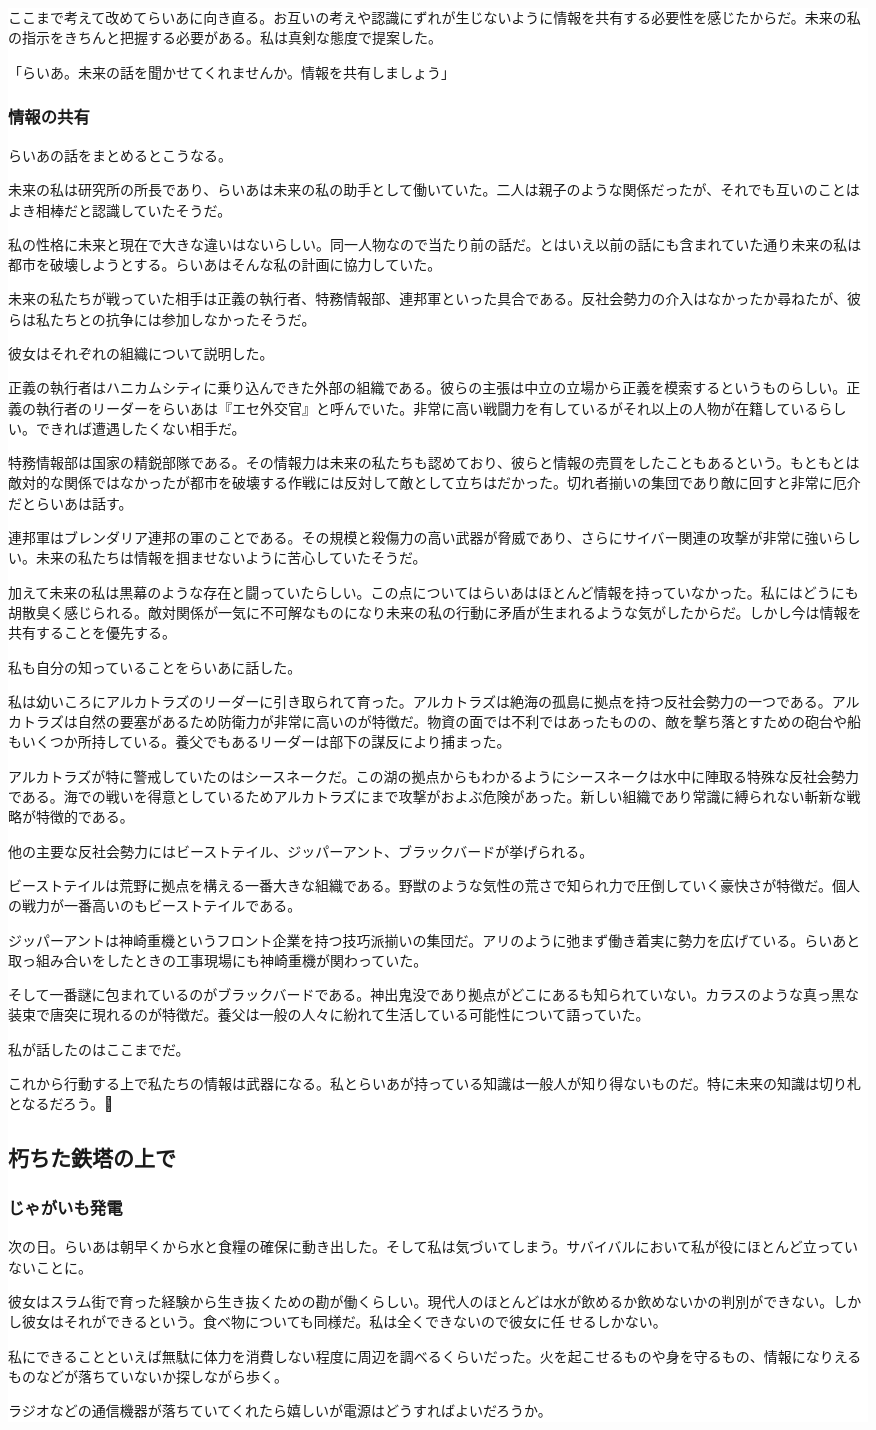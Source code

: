 ここまで考えて改めてらいあに向き直る。お互いの考えや認識にずれが生じないように情報を共有する必要性を感じたからだ。未来の私の指示をきちんと把握する必要がある。私は真剣な態度で提案した。

「らいあ。未来の話を聞かせてくれませんか。情報を共有しましょう」

### 情報の共有

らいあの話をまとめるとこうなる。

未来の私は研究所の所長であり、らいあは未来の私の助手として働いていた。二人は親子のような関係だったが、それでも互いのことはよき相棒だと認識していたそうだ。

私の性格に未来と現在で大きな違いはないらしい。同一人物なので当たり前の話だ。とはいえ以前の話にも含まれていた通り未来の私は都市を破壊しようとする。らいあはそんな私の計画に協力していた。

未来の私たちが戦っていた相手は正義の執行者、特務情報部、連邦軍といった具合である。反社会勢力の介入はなかったか尋ねたが、彼らは私たちとの抗争には参加しなかったそうだ。

彼女はそれぞれの組織について説明した。

正義の執行者はハニカムシティに乗り込んできた外部の組織である。彼らの主張は中立の立場から正義を模索するというものらしい。正義の執行者のリーダーをらいあは『エセ外交官』と呼んでいた。非常に高い戦闘力を有しているがそれ以上の人物が在籍しているらしい。できれば遭遇したくない相手だ。

特務情報部は国家の精鋭部隊である。その情報力は未来の私たちも認めており、彼らと情報の売買をしたこともあるという。もともとは敵対的な関係ではなかったが都市を破壊する作戦には反対して敵として立ちはだかった。切れ者揃いの集団であり敵に回すと非常に厄介だとらいあは話す。

連邦軍はブレンダリア連邦の軍のことである。その規模と殺傷力の高い武器が脅威であり、さらにサイバー関連の攻撃が非常に強いらしい。未来の私たちは情報を掴ませないように苦心していたそうだ。

加えて未来の私は黒幕のような存在と闘っていたらしい。この点についてはらいあはほとんど情報を持っていなかった。私にはどうにも胡散臭く感じられる。敵対関係が一気に不可解なものになり未来の私の行動に矛盾が生まれるような気がしたからだ。しかし今は情報を共有することを優先する。

私も自分の知っていることをらいあに話した。

私は幼いころにアルカトラズのリーダーに引き取られて育った。アルカトラズは絶海の孤島に拠点を持つ反社会勢力の一つである。アルカトラズは自然の要塞があるため防衛力が非常に高いのが特徴だ。物資の面では不利ではあったものの、敵を撃ち落とすための砲台や船もいくつか所持している。養父でもあるリーダーは部下の謀反により捕まった。

アルカトラズが特に警戒していたのはシースネークだ。この湖の拠点からもわかるようにシースネークは水中に陣取る特殊な反社会勢力である。海での戦いを得意としているためアルカトラズにまで攻撃がおよぶ危険があった。新しい組織であり常識に縛られない斬新な戦略が特徴的である。

他の主要な反社会勢力にはビーストテイル、ジッパーアント、ブラックバードが挙げられる。

ビーストテイルは荒野に拠点を構える一番大きな組織である。野獣のような気性の荒さで知られ力で圧倒していく豪快さが特徴だ。個人の戦力が一番高いのもビーストテイルである。

ジッパーアントは神崎重機というフロント企業を持つ技巧派揃いの集団だ。アリのように弛まず働き着実に勢力を広げている。らいあと取っ組み合いをしたときの工事現場にも神崎重機が関わっていた。

そして一番謎に包まれているのがブラックバードである。神出鬼没であり拠点がどこにあるも知られていない。カラスのような真っ黒な装束で唐突に現れるのが特徴だ。養父は一般の人々に紛れて生活している可能性について語っていた。

私が話したのはここまでだ。

これから行動する上で私たちの情報は武器になる。私とらいあが持っている知識は一般人が知り得ないものだ。特に未来の知識は切り札となるだろう。
## 朽ちた鉄塔の上で

### じゃがいも発電

次の日。らいあは朝早くから水と食糧の確保に動き出した。そして私は気づいてしまう。サバイバルにおいて私が役にほとんど立っていないことに。

彼女はスラム街で育った経験から生き抜くための勘が働くらしい。現代人のほとんどは水が飲めるか飲めないかの判別ができない。しかし彼女はそれができるという。食べ物についても同様だ。私は全くできないので彼女に任
せるしかない。

私にできることといえば無駄に体力を消費しない程度に周辺を調べるくらいだった。火を起こせるものや身を守るもの、情報になりえるものなどが落ちていないか探しながら歩く。

ラジオなどの通信機器が落ちていてくれたら嬉しいが電源はどうすればよいだろうか。
